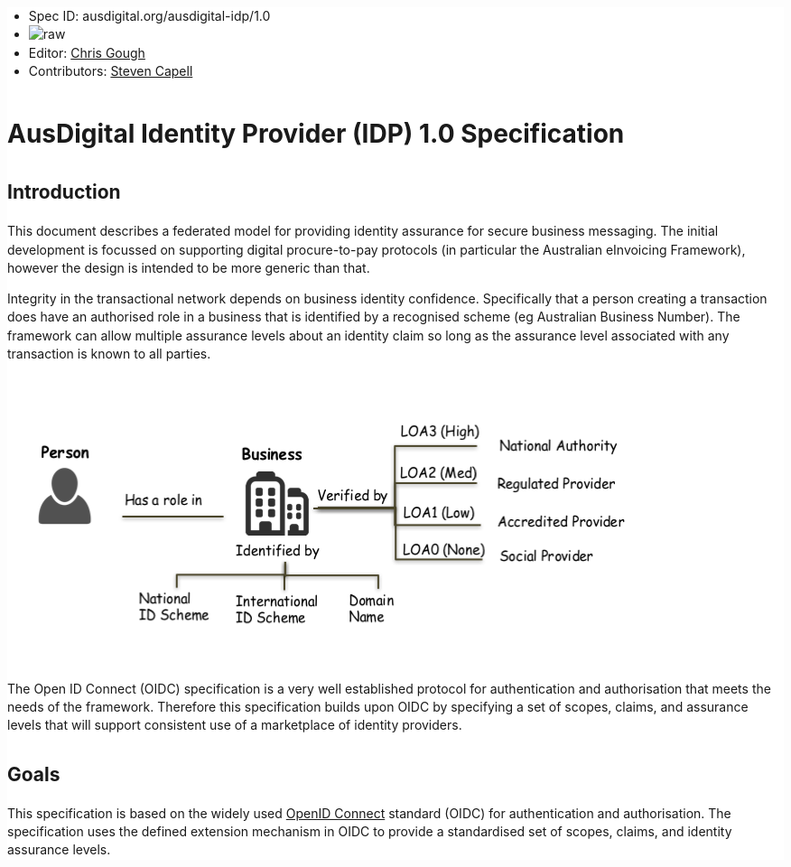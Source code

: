  * Spec ID: ausdigital.org/ausdigital-idp/1.0
 * ![raw](http://rfc.unprotocols.org/spec:2/COSS/raw.svg)
 * Editor: [Chris Gough](mailto:christopher.d.gough@gmail.com)
 * Contributors: [Steven Capell](mailto:steven.capell@gosource.com.au)

# AusDigital Identity Provider (IDP) 1.0 Specification

## Introduction

This document describes a federated model for providing identity assurance for secure business messaging. The initial development is focussed on supporting digital procure-to-pay protocols (in particular the Australian eInvoicing Framework), however the design is intended to be more generic than that. 

Integrity in the transactional network depends on business identity confidence.  Specifically that a person creating a transaction does have an authorised role in a business that is identified by a recognised scheme (eg Australian Business Number).  The framework can allow multiple assurance levels about an identity claim so long as the assurance level associated with any transaction is known to all parties.

![Identity Framework](images/IdentityModel.png)

The Open ID Connect (OIDC) specification is a very well established protocol for authentication and authorisation that meets the needs of the framework.  Therefore this specification builds upon OIDC by specifying a set of scopes, claims, and assurance levels that will support consistent use of a marketplace of identity providers.


## Goals

This specification is based on the widely used [OpenID Connect](https://en.wikipedia.org/wiki/OpenID_Connect) standard (OIDC) for authentication and authorisation. The specification uses the defined extension mechanism in OIDC to provide a standardised set of scopes, claims, and identity assurance levels.
